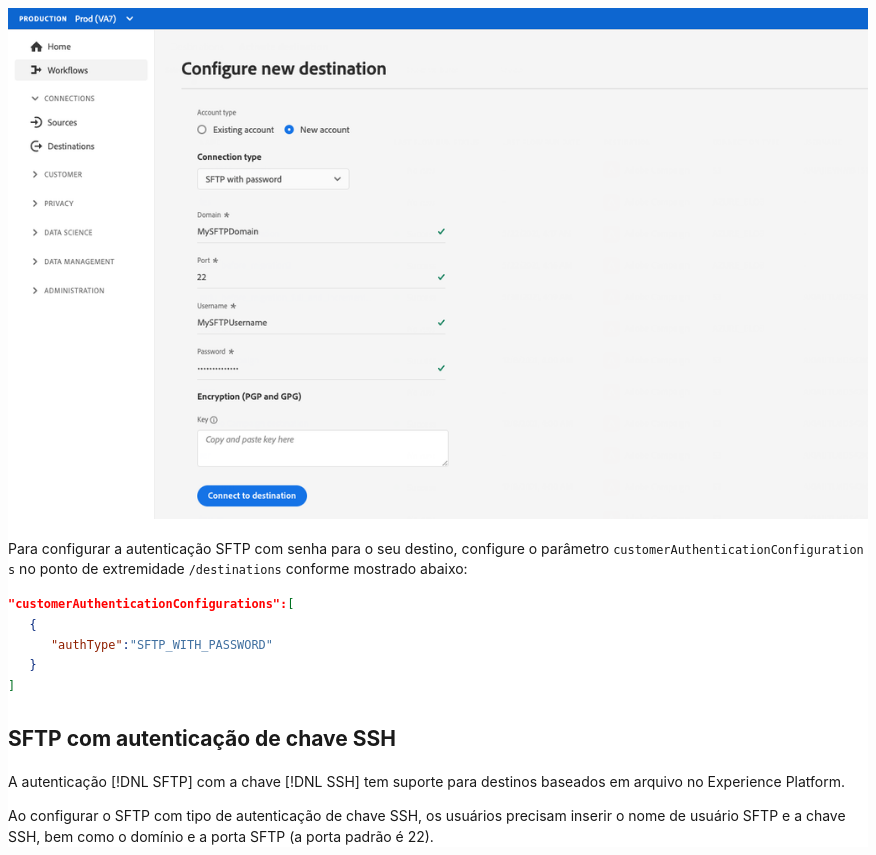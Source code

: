 ![Renderização da interface do usuário com SFTP com autenticação de senha](../../assets/functionality/destination-configuration/sftp-password-authentication-ui.png)

Para configurar a autenticação SFTP com senha para o seu destino, configure o parâmetro `customerAuthenticationConfigurations` no ponto de extremidade `/destinations` conforme mostrado abaixo:

```json
"customerAuthenticationConfigurations":[
   {
      "authType":"SFTP_WITH_PASSWORD"
   }
]
```

## SFTP com autenticação de chave SSH

A autenticação [!DNL SFTP] com a chave [!DNL SSH] tem suporte para destinos baseados em arquivo no Experience Platform.

Ao configurar o SFTP com tipo de autenticação de chave SSH, os usuários precisam inserir o nome de usuário SFTP e a chave SSH, bem como o domínio e a porta SFTP (a porta padrão é 22).

